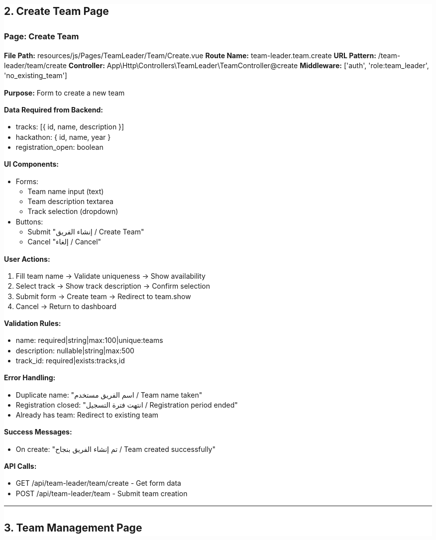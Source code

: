 
## 2. Create Team Page

### Page: Create Team
**File Path:** resources/js/Pages/TeamLeader/Team/Create.vue
**Route Name:** team-leader.team.create
**URL Pattern:** /team-leader/team/create
**Controller:** App\Http\Controllers\TeamLeader\TeamController@create
**Middleware:** ['auth', 'role:team_leader', 'no_existing_team']

**Purpose:**
Form to create a new team

**Data Required from Backend:**
- tracks: [{ id, name, description }]
- hackathon: { id, name, year }
- registration_open: boolean

**UI Components:**
- Forms:
  - Team name input (text)
  - Team description textarea
  - Track selection (dropdown)
- Buttons:
  - Submit "إنشاء الفريق / Create Team"
  - Cancel "إلغاء / Cancel"

**User Actions:**
1. Fill team name → Validate uniqueness → Show availability
2. Select track → Show track description → Confirm selection
3. Submit form → Create team → Redirect to team.show
4. Cancel → Return to dashboard

**Validation Rules:**
- name: required|string|max:100|unique:teams
- description: nullable|string|max:500
- track_id: required|exists:tracks,id

**Error Handling:**
- Duplicate name: "اسم الفريق مستخدم / Team name taken"
- Registration closed: "انتهت فترة التسجيل / Registration period ended"
- Already has team: Redirect to existing team

**Success Messages:**
- On create: "تم إنشاء الفريق بنجاح / Team created successfully"

**API Calls:**
- GET /api/team-leader/team/create - Get form data
- POST /api/team-leader/team - Submit team creation

---

## 3. Team Management Page

